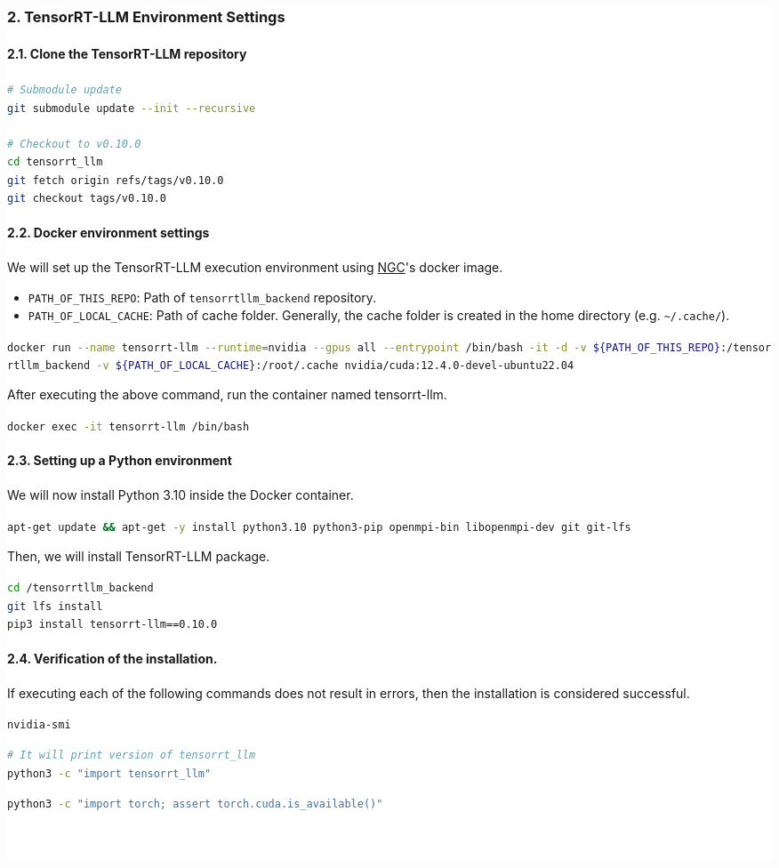 ### 2. TensorRT-LLM Environment Settings
#### 2.1. Clone the TensorRT-LLM repository
```bash
# Submodule update
git submodule update --init --recursive

# Checkout to v0.10.0
cd tensorrt_llm
git fetch origin refs/tags/v0.10.0
git checkout tags/v0.10.0
```

#### 2.2. Docker environment settings
We will set up the TensorRT-LLM execution environment using [NGC](https://catalog.ngc.nvidia.com/orgs/nvidia/containers/cuda/tags)'s docker image.
* `PATH_OF_THIS_REPO`: Path of `tensorrtllm_backend` repository.
* `PATH_OF_LOCAL_CACHE`: Path of cache folder. Generally, the cache folder is created in the home directory (e.g. `~/.cache/`).
```bash
docker run --name tensorrt-llm --runtime=nvidia --gpus all --entrypoint /bin/bash -it -d -v ${PATH_OF_THIS_REPO}:/tensorrtllm_backend -v ${PATH_OF_LOCAL_CACHE}:/root/.cache nvidia/cuda:12.4.0-devel-ubuntu22.04
```
After executing the above command, run the container named tensorrt-llm.
```bash
docker exec -it tensorrt-llm /bin/bash
```

#### 2.3. Setting up a Python environment
We will now install Python 3.10 inside the Docker container.
```bash
apt-get update && apt-get -y install python3.10 python3-pip openmpi-bin libopenmpi-dev git git-lfs
```
Then, we will install TensorRT-LLM package.
```bash
cd /tensorrtllm_backend
git lfs install
pip3 install tensorrt-llm==0.10.0
```

#### 2.4. Verification of the installation.
If executing each of the following commands does not result in errors, then the installation is considered successful.
```bash
nvidia-smi
```
```bash
# It will print version of tensorrt_llm
python3 -c "import tensorrt_llm"
```
```bash
python3 -c "import torch; assert torch.cuda.is_available()"
```
<br><br>
